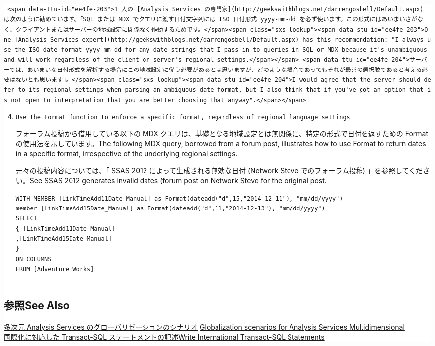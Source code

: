      <span data-ttu-id="ee4fe-203">1 人の [Analysis Services の専門家](http://geekswithblogs.net/darrengosbell/Default.aspx) は次のように勧めています。「SQL または MDX でクエリに渡す日付文字列には ISO 日付形式 yyyy-mm-dd を必ず使います。この形式にはあいまいさがなく、クライアントまたはサーバーの地域設定に関係なく作動するためです。</span><span class="sxs-lookup"><span data-stu-id="ee4fe-203">One [Analysis Services expert](http://geekswithblogs.net/darrengosbell/Default.aspx) has this recommendation: "I always use the ISO date format yyyy-mm-dd for any date strings that I pass in to queries in SQL or MDX because it's unambiguous and will work regardless of the client or server's regional settings.</span></span> <span data-ttu-id="ee4fe-204">サーバーでは、あいまいな日付形式を解析する場合にこの地域設定に従う必要があるとは思いますが、どのような場合であってもそれが最善の選択肢であると考える必要はないとも思います」。</span><span class="sxs-lookup"><span data-stu-id="ee4fe-204">I would agree that the server should defer to its regional settings when parsing an ambiguous date format, but I also think that if you've got an option that is not open to interpretation that you are better choosing that anyway".</span></span>  
  
4.  `Use the Format function to enforce a specific format, regardless of regional language settings`  
  
     <span data-ttu-id="ee4fe-205">フォーラム投稿から借用している以下の MDX クエリは、基礎となる地域設定とは無関係に、特定の形式で日付を返すための Format の使用法を示しています。</span><span class="sxs-lookup"><span data-stu-id="ee4fe-205">The following MDX query, borrowed from a forum post, illustrates how to use Format to return dates in a specific format, irrespective of the underlying regional settings.</span></span>  
  
     <span data-ttu-id="ee4fe-206">元々の投稿内容については、「 [SSAS 2012 によって生成される無効な日付 (Network Steve でのフォーラム投稿)](http://www.networksteve.com/forum/topic.php/SSAS_2012_generates_invalid_dates/?TopicId=40504&Posts=2) 」を参照してください。</span><span class="sxs-lookup"><span data-stu-id="ee4fe-206">See [SSAS 2012 generates invalid dates (forum post on Network Steve](http://www.networksteve.com/forum/topic.php/SSAS_2012_generates_invalid_dates/?TopicId=40504&Posts=2) for the original post.</span></span>  
  
    ```  
    WITH MEMBER [LinkTimeAdd11Date_Manual] as Format(dateadd("d",15,"2014-12-11"), "mm/dd/yyyy")  
    member [LinkTimeAdd15Date_Manual] as Format(dateadd("d",11,"2014-12-13"), "mm/dd/yyyy")  
    SELECT  
    { [LinkTimeAdd11Date_Manual]  
    ,[LinkTimeAdd15Date_Manual]  
    }  
    ON COLUMNS   
    FROM [Adventure Works]  
  
    ```  
  
## <a name="see-also"></a><span data-ttu-id="ee4fe-207">参照</span><span class="sxs-lookup"><span data-stu-id="ee4fe-207">See Also</span></span>  
 <span data-ttu-id="ee4fe-208">[多次元 Analysis Services のグローバリゼーションのシナリオ](globalization-scenarios-for-analysis-services-multiidimensional.md) </span><span class="sxs-lookup"><span data-stu-id="ee4fe-208">[Globalization scenarios for Analysis Services Multidimensional](globalization-scenarios-for-analysis-services-multiidimensional.md) </span></span>  
 [<span data-ttu-id="ee4fe-209">国際化に対応した Transact-SQL ステートメントの記述</span><span class="sxs-lookup"><span data-stu-id="ee4fe-209">Write International Transact-SQL Statements</span></span>](../relational-databases/collations/write-international-transact-sql-statements.md)  
